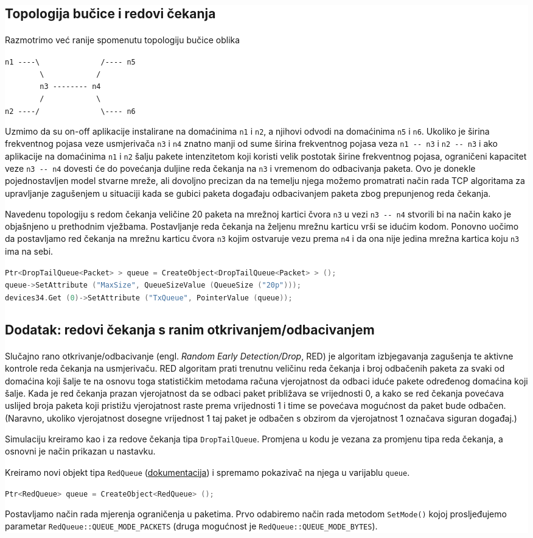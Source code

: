 ## Topologija bučice i redovi čekanja

Razmotrimo već ranije spomenutu topologiju bučice oblika

```
n1 ----\              /---- n5
        \            /
        n3 -------- n4
        /            \
n2 ----/              \---- n6
```

Uzmimo da su on-off aplikacije instalirane na domaćinima `n1` i `n2`, a njihovi odvodi na domaćinima `n5` i `n6`. Ukoliko je širina frekventnog pojasa veze usmjerivača `n3` i `n4` znatno manji od sume širina frekventnog pojasa veza `n1 -- n3` i `n2 -- n3` i ako aplikacije na domaćinima `n1` i `n2` šalju pakete intenzitetom koji koristi velik postotak širine frekventnog pojasa, ograničeni kapacitet veze `n3 -- n4` dovesti će do povećanja duljine reda čekanja na `n3` i vremenom do odbacivanja paketa. Ovo je donekle pojednostavljen model stvarne mreže, ali dovoljno precizan da na temelju njega možemo promatrati način rada TCP algoritama za upravljanje zagušenjem u situaciji kada se gubici paketa događaju odbacivanjem paketa zbog prepunjenog reda čekanja.

Navedenu topologiju s redom čekanja veličine 20 paketa na mrežnoj kartici čvora `n3` u vezi `n3 -- n4` stvorili bi na način kako je objašnjeno u prethodnim vježbama. Postavljanje reda čekanja na željenu mrežnu karticu vrši se idućim kodom. Ponovno uočimo da postavljamo red čekanja na mrežnu karticu čvora `n3` kojim ostvaruje vezu prema `n4` i da ona nije jedina mrežna kartica koju `n3` ima na sebi.

``` c++
Ptr<DropTailQueue<Packet> > queue = CreateObject<DropTailQueue<Packet> > ();
queue->SetAttribute ("MaxSize", QueueSizeValue (QueueSize ("20p")));
devices34.Get (0)->SetAttribute ("TxQueue", PointerValue (queue));
```

## Dodatak: redovi čekanja s ranim otkrivanjem/odbacivanjem

Slučajno rano otkrivanje/odbacivanje (engl. *Random Early Detection/Drop*, RED) je algoritam izbjegavanja zagušenja te aktivne kontrole reda čekanja na usmjerivaču. RED algoritam prati trenutnu veličinu reda čekanja i broj odbačenih paketa za svaki od domaćina koji šalje te na osnovu toga statističkim metodama računa vjerojatnost da odbaci iduće pakete određenog domaćina koji šalje. Kada je red čekanja prazan vjerojatnost da se odbaci paket približava se vrijednosti 0, a kako se red čekanja povećava uslijed broja paketa koji pristižu vjerojatnost raste prema vrijednosti 1 i time se povećava mogućnost da paket bude odbačen. (Naravno, ukoliko vjerojatnost dosegne vrijednost 1 taj paket je odbačen s obzirom da vjerojatnost 1 označava siguran događaj.)

Simulaciju kreiramo kao i za redove čekanja tipa `DropTailQueue`. Promjena u kodu je vezana za promjenu tipa reda čekanja, a osnovni je način prikazan u nastavku.

Kreiramo novi objekt tipa `RedQueue` ([dokumentacija](https://www.nsnam.org/docs/doxygen/classns3_1_1_red_queue.html)) i spremamo pokazivač na njega u varijablu `queue`.

``` c++
Ptr<RedQueue> queue = CreateObject<RedQueue> ();
```

Postavljamo način rada mjerenja ograničenja u paketima. Prvo odabiremo način rada metodom `SetMode()` kojoj prosljeđujemo parametar `RedQueue::QUEUE_MODE_PACKETS` (druga mogućnost je `RedQueue::QUEUE_MODE_BYTES`).
